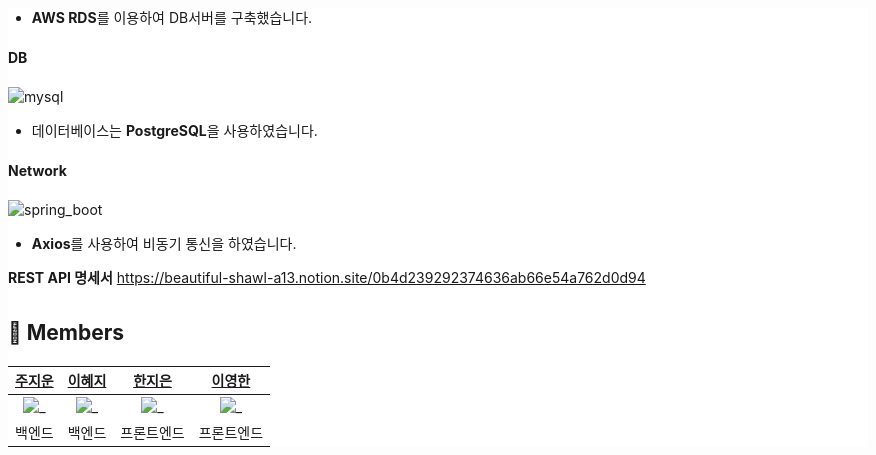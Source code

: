 - **AWS RDS**를 이용하여 DB서버를 구축했습니다.

#### DB

<p>
  <img src="https://user-images.githubusercontent.com/50399088/162910736-f6f3125b-5138-4c82-b77f-ae0ac19369ea.png" alt="mysql" width=15%>
</p>

- 데이터베이스는 **PostgreSQL**을 사용하였습니다.

#### Network

<p>
  <img src="https://user-images.githubusercontent.com/50399088/162919662-53056e70-0625-4baf-9072-222bae28bea2.png" alt="spring_boot" width=15%>
</p>


- **Axios**를 사용하여 비동기 통신을 하였습니다.
  
**REST API 명세서**
https://beautiful-shawl-a13.notion.site/0b4d239292374636ab66e54a762d0d94


## 🌈 Members

|            [주지운](https://github.com/zu21un)             |            [이혜지](https://github.com/zzambbang)             |             [한지은](https://github.com/onezeun)             |             [이영한](https://github.com/2zerone)             |
| :----------------------------------------------------------: | :----------------------------------------------------------: | :----------------------------------------------------------: | :----------------------------------------------------------: |
| <img src="https://user-images.githubusercontent.com/50399088/162911701-048db6d2-ab2e-4ce3-a05d-321f9aef8480.png" width=200px alt="_"/> | <img src="https://user-images.githubusercontent.com/50399088/162911631-0556ac60-8d1d-470f-aaec-c506d0ce7a08.png" width=200px alt="_"/> | <img src="https://user-images.githubusercontent.com/50399088/162919943-1a4ff1c4-8265-45b2-84d3-e36707e5244f.png" width=200px alt="_"/> | <img src="https://user-images.githubusercontent.com/50399088/162911925-09047743-5808-489d-92e2-0eab3fcf6807.png" width=200px alt="_"> |
|                         백엔드                         |                         백엔드                         |                           프론트엔드                           |                           프론트엔드                           |
